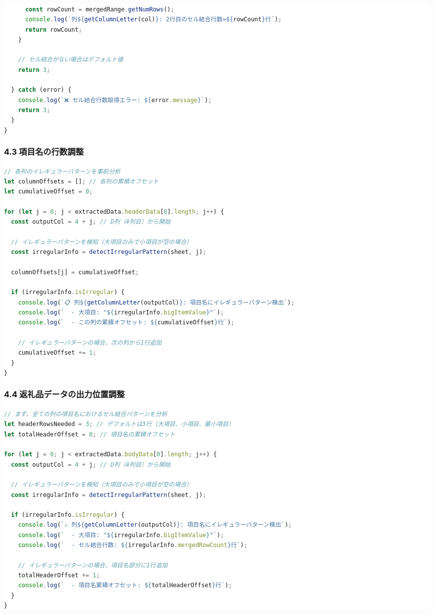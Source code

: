 ```javascript
      const rowCount = mergedRange.getNumRows();
      console.log(`列${getColumnLetter(col)}: 2行目のセル結合行数=${rowCount}行`);
      return rowCount;
    }
    
    // セル結合がない場合はデフォルト値
    return 3;
    
  } catch (error) {
    console.log(`❌ セル結合行数取得エラー: ${error.message}`);
    return 3;
  }
}
```

### 4.3 項目名の行数調整

```javascript
// 各列のイレギュラーパターンを事前分析
let columnOffsets = []; // 各列の累積オフセット
let cumulativeOffset = 0;

for (let j = 0; j < extractedData.headerData[0].length; j++) {
  const outputCol = 4 + j; // D列（4列目）から開始
  
  // イレギュラーパターンを検知（大項目のみで小項目が空の場合）
  const irregularInfo = detectIrregularPattern(sheet, j);
  
  columnOffsets[j] = cumulativeOffset;
  
  if (irregularInfo.isIrregular) {
    console.log(`📋 列${getColumnLetter(outputCol)}: 項目名にイレギュラーパターン検出`);
    console.log(`  - 大項目: "${irregularInfo.bigItemValue}"`);
    console.log(`  - この列の累積オフセット: ${cumulativeOffset}行`);
    
    // イレギュラーパターンの場合、次の列から1行追加
    cumulativeOffset += 1;
  }
}
```

### 4.4 返礼品データの出力位置調整

```javascript
// まず、全ての列の項目名におけるセル結合パターンを分析
let headerRowsNeeded = 3; // デフォルトは3行（大項目、小項目、最小項目）
let totalHeaderOffset = 0; // 項目名の累積オフセット

for (let j = 0; j < extractedData.bodyData[0].length; j++) {
  const outputCol = 4 + j; // D列（4列目）から開始
  
  // イレギュラーパターンを検知（大項目のみで小項目が空の場合）
  const irregularInfo = detectIrregularPattern(sheet, j);
  
  if (irregularInfo.isIrregular) {
    console.log(`⚠️ 列${getColumnLetter(outputCol)}: 項目名にイレギュラーパターン検出`);
    console.log(`  - 大項目: "${irregularInfo.bigItemValue}"`);
    console.log(`  - セル結合行数: ${irregularInfo.mergedRowCount}行`);
    
    // イレギュラーパターンの場合、項目名部分に1行追加
    totalHeaderOffset += 1;
    console.log(`  - 項目名累積オフセット: ${totalHeaderOffset}行`);
  }
}
```